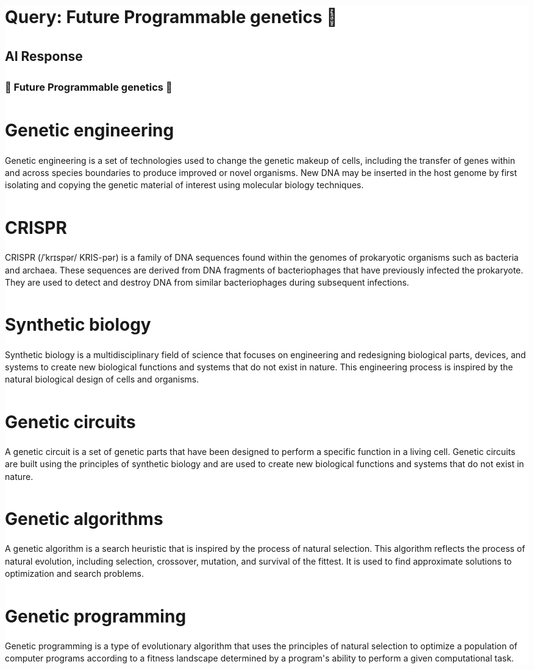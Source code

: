# Query: Future Programmable genetics 🚀

## AI Response
### 🔎 Future Programmable genetics 🚀



# Genetic engineering

Genetic engineering is a set of technologies used to change the genetic makeup of cells, including the transfer of genes within and across species boundaries to produce improved or novel organisms. New DNA may be inserted in the host genome by first isolating and copying the genetic material of interest using molecular biology techniques.

# CRISPR

CRISPR (/ˈkrɪspər/ KRIS-pər) is a family of DNA sequences found within the genomes of prokaryotic organisms such as bacteria and archaea. These sequences are derived from DNA fragments of bacteriophages that have previously infected the prokaryote. They are used to detect and destroy DNA from similar bacteriophages during subsequent infections.

# Synthetic biology

Synthetic biology is a multidisciplinary field of science that focuses on engineering and redesigning biological parts, devices, and systems to create new biological functions and systems that do not exist in nature. This engineering process is inspired by the natural biological design of cells and organisms.

# Genetic circuits

A genetic circuit is a set of genetic parts that have been designed to perform a specific function in a living cell. Genetic circuits are built using the principles of synthetic biology and are used to create new biological functions and systems that do not exist in nature.

# Genetic algorithms

A genetic algorithm is a search heuristic that is inspired by the process of natural selection. This algorithm reflects the process of natural evolution, including selection, crossover, mutation, and survival of the fittest. It is used to find approximate solutions to optimization and search problems.

# Genetic programming

Genetic programming is a type of evolutionary algorithm that uses the principles of natural selection to optimize a population of computer programs according to a fitness landscape determined by a program's ability to perform a given computational task.
